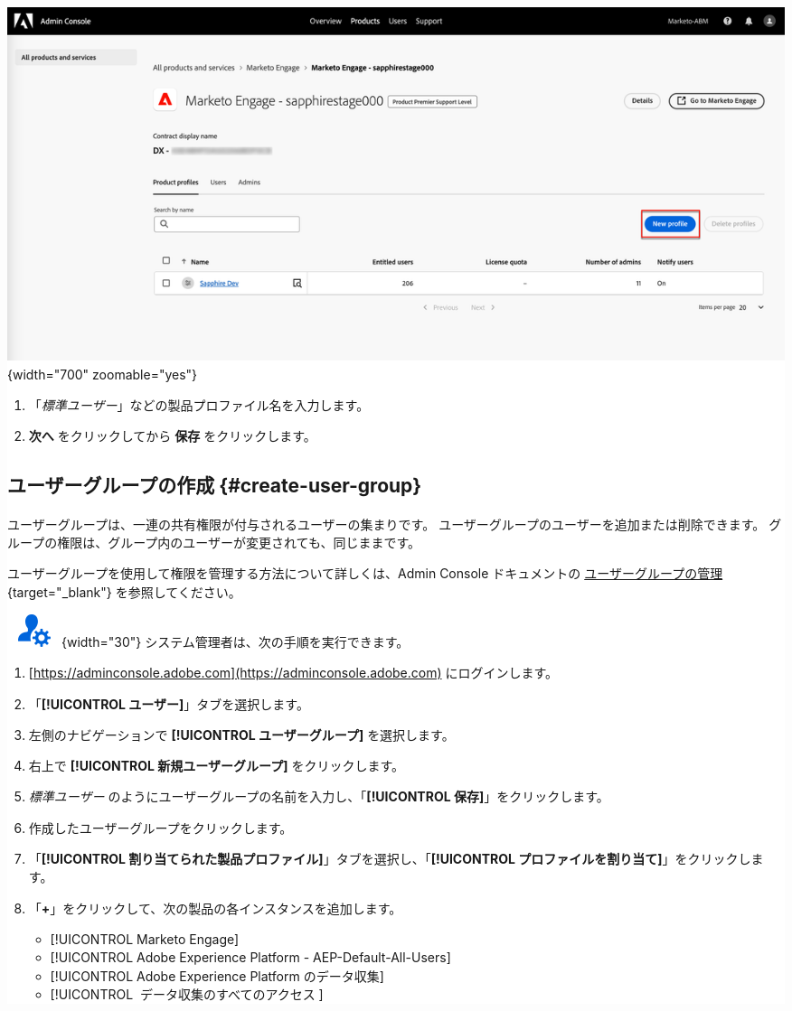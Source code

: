    ![Admin Console - Marketo Engage インスタンス – 新規プロファイル ](./assets/admin-console-marketo-engage-instance-new-profile.png){width="700" zoomable="yes"}

1. 「_標準ユーザー_」などの製品プロファイル名を入力します。

1. **次へ** をクリックしてから **保存** をクリックします。

## ユーザーグループの作成 {#create-user-group}

ユーザーグループは、一連の共有権限が付与されるユーザーの集まりです。 ユーザーグループのユーザーを追加または削除できます。 グループの権限は、グループ内のユーザーが変更されても、同じままです。

ユーザーグループを使用して権限を管理する方法について詳しくは、Admin Console ドキュメントの [ ユーザーグループの管理 ](https://helpx.adobe.com/jp/enterprise/using/user-groups.html){target="_blank"} を参照してください。

![ 管理者の役割の要件 ](../../assets/do-not-localize/icon-admin-user.svg){width="30"} システム管理者は、次の手順を実行できます。

1. [https://adminconsole.adobe.com](https://adminconsole.adobe.com) にログインします。

1. 「**[!UICONTROL ユーザー]**」タブを選択します。

1. 左側のナビゲーションで **[!UICONTROL ユーザーグループ]** を選択します。

1. 右上で **[!UICONTROL 新規ユーザーグループ]** をクリックします。

1. _標準ユーザー_ のようにユーザーグループの名前を入力し、「**[!UICONTROL 保存]**」をクリックします。

1. 作成したユーザーグループをクリックします。

1. 「**[!UICONTROL 割り当てられた製品プロファイル]**」タブを選択し、「**[!UICONTROL プロファイルを割り当て]**」をクリックします。

1. 「**+**」をクリックして、次の製品の各インスタンスを追加します。

   * [!UICONTROL Marketo Engage]
   * [!UICONTROL Adobe Experience Platform - AEP-Default-All-Users]
   * [!UICONTROL Adobe Experience Platform のデータ収集]
   * [!UICONTROL &#x200B; データ収集のすべてのアクセス &#x200B;]
